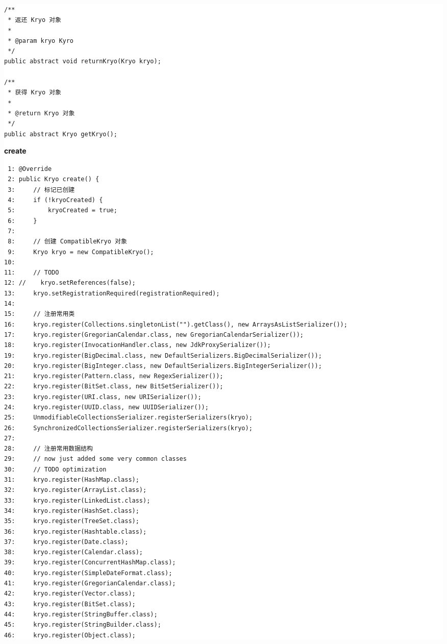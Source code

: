 ```
/**
 * 返还 Kryo 对象
 *
 * @param kryo Kyro
 */
public abstract void returnKryo(Kryo kryo);

/**
 * 获得 Kryo 对象
 *
 * @return Kryo 对象
 */
public abstract Kryo getKryo();
```

**create**

```
 1: @Override
 2: public Kryo create() {
 3:     // 标记已创建
 4:     if (!kryoCreated) {
 5:         kryoCreated = true;
 6:     }
 7: 
 8:     // 创建 CompatibleKryo 对象
 9:     Kryo kryo = new CompatibleKryo();
10: 
11:     // TODO
12: //    kryo.setReferences(false);
13:     kryo.setRegistrationRequired(registrationRequired);
14: 
15:     // 注册常用类
16:     kryo.register(Collections.singletonList("").getClass(), new ArraysAsListSerializer());
17:     kryo.register(GregorianCalendar.class, new GregorianCalendarSerializer());
18:     kryo.register(InvocationHandler.class, new JdkProxySerializer());
19:     kryo.register(BigDecimal.class, new DefaultSerializers.BigDecimalSerializer());
20:     kryo.register(BigInteger.class, new DefaultSerializers.BigIntegerSerializer());
21:     kryo.register(Pattern.class, new RegexSerializer());
22:     kryo.register(BitSet.class, new BitSetSerializer());
23:     kryo.register(URI.class, new URISerializer());
24:     kryo.register(UUID.class, new UUIDSerializer());
25:     UnmodifiableCollectionsSerializer.registerSerializers(kryo);
26:     SynchronizedCollectionsSerializer.registerSerializers(kryo);
27: 
28:     // 注册常用数据结构
29:     // now just added some very common classes
30:     // TODO optimization
31:     kryo.register(HashMap.class);
32:     kryo.register(ArrayList.class);
33:     kryo.register(LinkedList.class);
34:     kryo.register(HashSet.class);
35:     kryo.register(TreeSet.class);
36:     kryo.register(Hashtable.class);
37:     kryo.register(Date.class);
38:     kryo.register(Calendar.class);
39:     kryo.register(ConcurrentHashMap.class);
40:     kryo.register(SimpleDateFormat.class);
41:     kryo.register(GregorianCalendar.class);
42:     kryo.register(Vector.class);
43:     kryo.register(BitSet.class);
44:     kryo.register(StringBuffer.class);
45:     kryo.register(StringBuilder.class);
46:     kryo.register(Object.class);
```